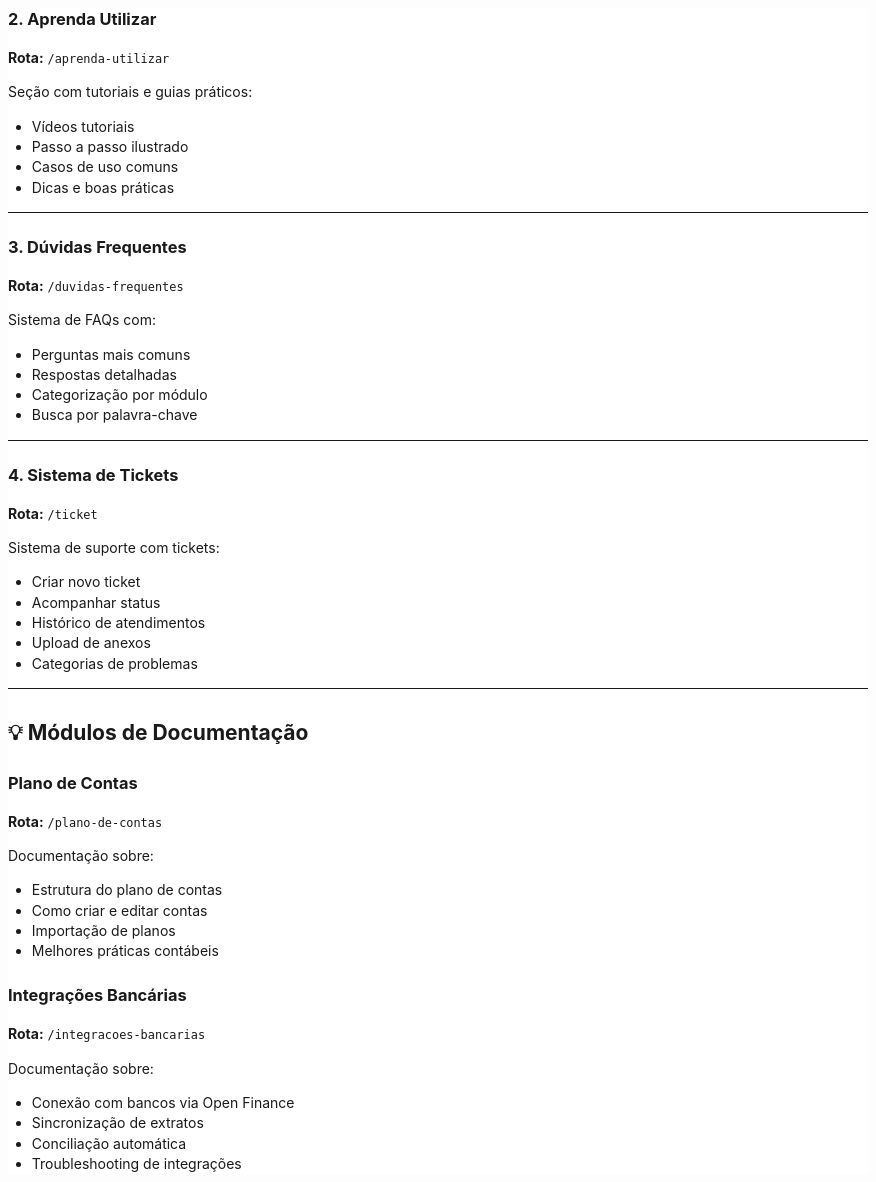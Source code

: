 
### 2. Aprenda Utilizar
**Rota:** `/aprenda-utilizar`

Seção com tutoriais e guias práticos:
- Vídeos tutoriais
- Passo a passo ilustrado
- Casos de uso comuns
- Dicas e boas práticas

---

### 3. Dúvidas Frequentes
**Rota:** `/duvidas-frequentes`

Sistema de FAQs com:
- Perguntas mais comuns
- Respostas detalhadas
- Categorização por módulo
- Busca por palavra-chave

---

### 4. Sistema de Tickets
**Rota:** `/ticket`

Sistema de suporte com tickets:
- Criar novo ticket
- Acompanhar status
- Histórico de atendimentos
- Upload de anexos
- Categorias de problemas

---

## 💡 Módulos de Documentação

### Plano de Contas
**Rota:** `/plano-de-contas`

Documentação sobre:
- Estrutura do plano de contas
- Como criar e editar contas
- Importação de planos
- Melhores práticas contábeis

### Integrações Bancárias
**Rota:** `/integracoes-bancarias`

Documentação sobre:
- Conexão com bancos via Open Finance
- Sincronização de extratos
- Conciliação automática
- Troubleshooting de integrações
